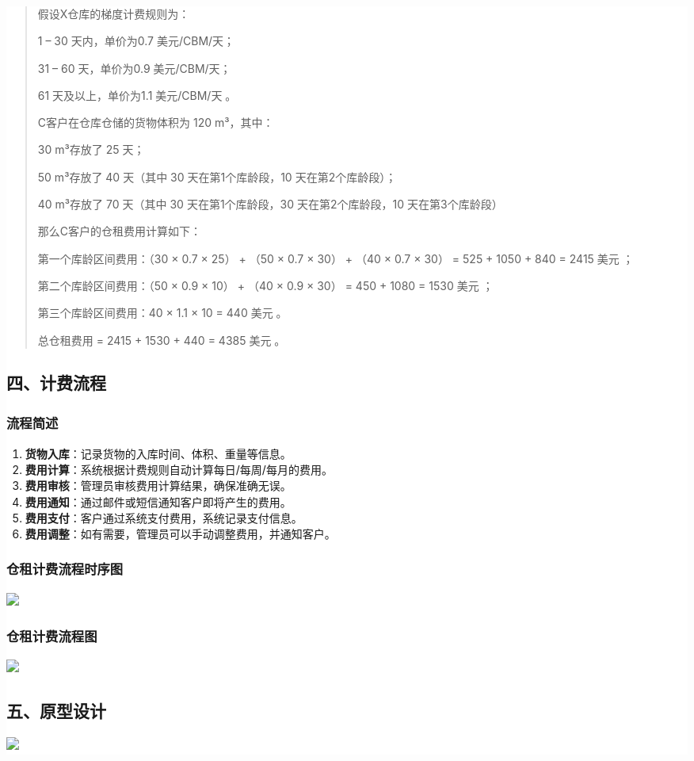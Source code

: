 > 假设X仓库的梯度计费规则为：
> 
> 1 – 30 天内，单价为0.7 美元/CBM/天；
> 
> 31 – 60 天，单价为0.9 美元/CBM/天；
> 
> 61 天及以上，单价为1.1 美元/CBM/天 。
> 
> C客户在仓库仓储的货物体积为 120 m³，其中：
> 
> 30 m³存放了 25 天；
> 
> 50 m³存放了 40 天（其中 30 天在第1个库龄段，10 天在第2个库龄段）；
> 
> 40 m³存放了 70 天（其中 30 天在第1个库龄段，30 天在第2个库龄段，10 天在第3个库龄段）
> 
> 那么C客户的仓租费用计算如下：
> 
> 第一个库龄区间费用：（30 × 0.7 × 25） + （50 × 0.7 × 30） + （40 × 0.7 × 30） = 525 + 1050 + 840 = 2415 美元 ；
> 
> 第二个库龄区间费用：（50 × 0.9 × 10） + （40 × 0.9 × 30） = 450 + 1080 = 1530 美元 ；
> 
> 第三个库龄区间费用：40 × 1.1 × 10 = 440 美元 。
> 
> 总仓租费用 = 2415 + 1530 + 440 = 4385 美元 。

## 四、计费流程

### 流程简述

1.  **货物入库**：记录货物的入库时间、体积、重量等信息。
2.  **费用计算**：系统根据计费规则自动计算每日/每周/每月的费用。
3.  **费用审核**：管理员审核费用计算结果，确保准确无误。
4.  **费用通知**：通过邮件或短信通知客户即将产生的费用。
5.  **费用支付**：客户通过系统支付费用，系统记录支付信息。
6.  **费用调整**：如有需要，管理员可以手动调整费用，并通知客户。

### 仓租计费流程时序图

![](https://image.woshipm.com/2025/01/16/ffbf35a8-d3b6-11ef-a4c9-00163e09d72f.png)

### 仓租计费流程图

![](https://image.woshipm.com/2025/01/16/2c01d472-d3b7-11ef-8553-00163e09d72f.jpg)

## 五、原型设计

![](https://image.woshipm.com/2025/01/16/0807d82a-d3ba-11ef-8553-00163e09d72f.png)
